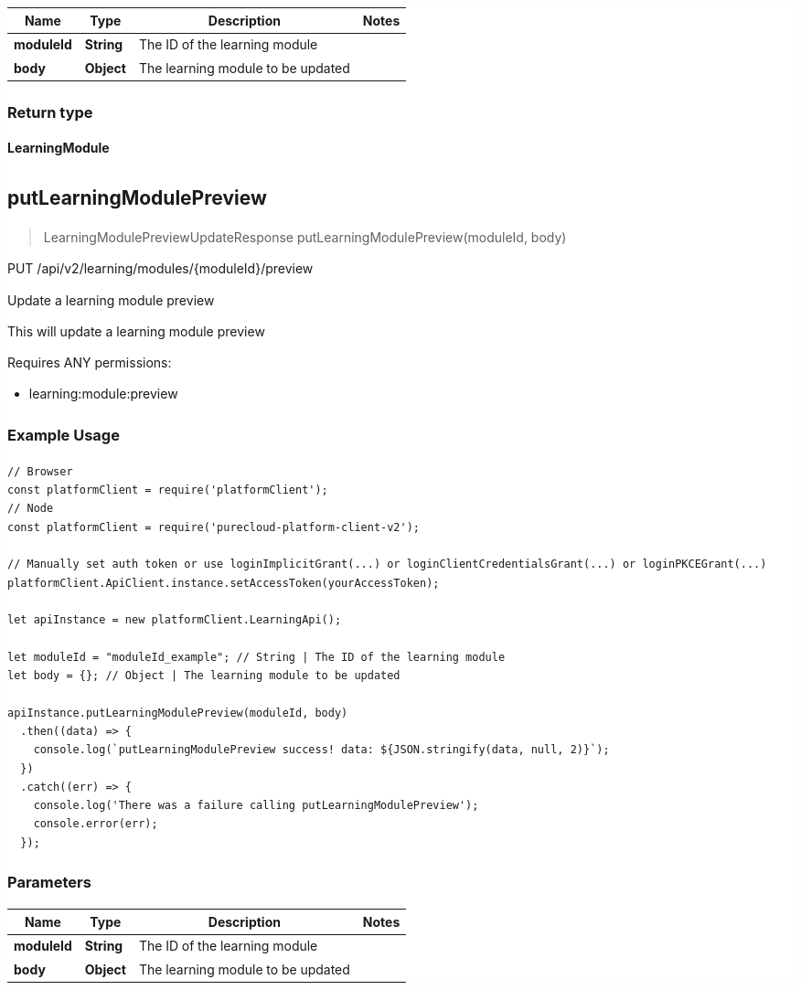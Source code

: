 | Name | Type | Description  | Notes |
| ------------- | ------------- | ------------- | ------------- |
 **moduleId** | **String** | The ID of the learning module |  |
 **body** | **Object** | The learning module to be updated |  |

### Return type

**LearningModule**


## putLearningModulePreview

> LearningModulePreviewUpdateResponse putLearningModulePreview(moduleId, body)


PUT /api/v2/learning/modules/{moduleId}/preview

Update a learning module preview

This will update a learning module preview

Requires ANY permissions:

* learning:module:preview

### Example Usage

```{"language":"javascript"}
// Browser
const platformClient = require('platformClient');
// Node
const platformClient = require('purecloud-platform-client-v2');

// Manually set auth token or use loginImplicitGrant(...) or loginClientCredentialsGrant(...) or loginPKCEGrant(...)
platformClient.ApiClient.instance.setAccessToken(yourAccessToken);

let apiInstance = new platformClient.LearningApi();

let moduleId = "moduleId_example"; // String | The ID of the learning module
let body = {}; // Object | The learning module to be updated

apiInstance.putLearningModulePreview(moduleId, body)
  .then((data) => {
    console.log(`putLearningModulePreview success! data: ${JSON.stringify(data, null, 2)}`);
  })
  .catch((err) => {
    console.log('There was a failure calling putLearningModulePreview');
    console.error(err);
  });
```

### Parameters


| Name | Type | Description  | Notes |
| ------------- | ------------- | ------------- | ------------- |
 **moduleId** | **String** | The ID of the learning module |  |
 **body** | **Object** | The learning module to be updated |  |
